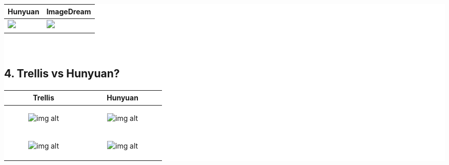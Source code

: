 
<table id="table-6"  class="table ">
<thead>
<tr>
<th>Hunyuan</th>
<th>ImageDream</th>
</tr>
</thead>
<tbody>
<tr>
<td><img src='./250302_3d_latent_diffusion/assets/image-17.png' width=100%></td>
<td><img src='./250302_3d_latent_diffusion/assets/image-18.png' width=100%></td>
</tr>
</tbody>
</table>
<br/>

<h2 id="h2-6" > 4. Trellis vs Hunyuan? </h2>
<table id="table-13"  class="table ">
<thead>
<tr>
<th>Trellis</th>
<th>Hunyuan</th>
</tr>
</thead>
<tbody>
<tr>
<td><figure id="figure-10" >
  <img src='./250302_3d_latent_diffusion/assets/image-19.gif' alt='img alt' width='100%'>
</figure></td>
<td>
    <figure id="figure-11" >
  <img src='./250302_3d_latent_diffusion/assets/image-20.gif' alt='img alt' width='100%'>
</figure>
</td>
</tr>
<tr>
<td>
    <figure id="figure-12" >
  <img src='./250302_3d_latent_diffusion/assets/image-21.gif' alt='img alt' width='100%'>
</figure>
</td>
<td>
    <figure id="figure-13" >
  <img src='./250302_3d_latent_diffusion/assets/image-22.gif' alt='img alt' width='100%'>
</figure>
</td>
</tr>
</tbody>
</table>
